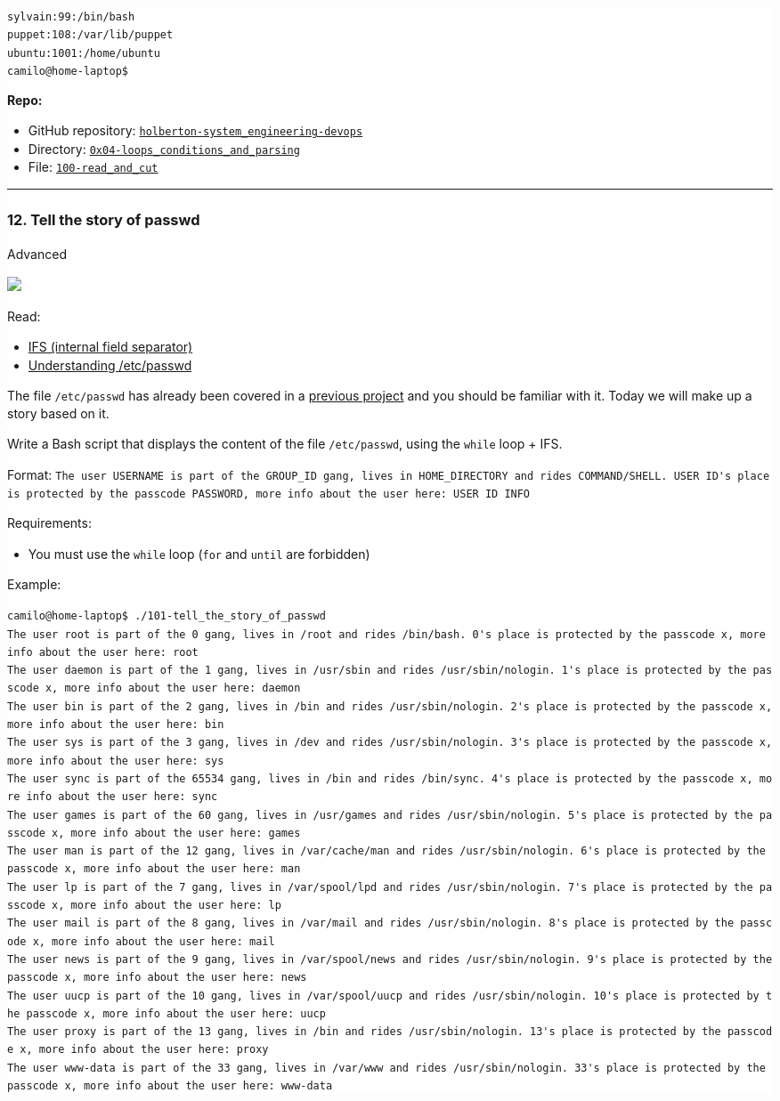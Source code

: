     sylvain:99:/bin/bash
    puppet:108:/var/lib/puppet
    ubuntu:1001:/home/ubuntu
    camilo@home-laptop$ 
    

**Repo:**

*   GitHub repository: [`holberton-system_engineering-devops`](https://github.com/jbocane6/holberton-system_engineering-devops)
*   Directory: [`0x04-loops_conditions_and_parsing`](/0x04-loops_conditions_and_parsing)
*   File: [`100-read_and_cut`](100-read_and_cut)

-----
### 12\. Tell the story of passwd

Advanced

![](https://holbertonintranet.s3.amazonaws.com/uploads/medias/2020/9/03ca27392c6338e696fc0c3b08765f02c98457a1.jpg?X-Amz-Algorithm=AWS4-HMAC-SHA256&X-Amz-Credential=AKIARDDGGGOU5BHMTQX4%2F20220417%2Fus-east-1%2Fs3%2Faws4_request&X-Amz-Date=20220417T014044Z&X-Amz-Expires=86400&X-Amz-SignedHeaders=host&X-Amz-Signature=efa2bbc7403b9ed2d5bcbc555a99c5fe133303cc16cb9fca1602ab627b399bf5)

Read:

*   [IFS (internal field separator)](https://tldp.org/LDP/abs/html/internalvariables.html)
*   [Understanding /etc/passwd](https://www.cyberciti.biz/faq/understanding-etcpasswd-file-format/)

The file `/etc/passwd` has already been covered in a [previous project](https://github.com/jbocane6/holberton-system_engineering-devops/tree/master/0x02-shell_redirections) and you should be familiar with it. Today we will make up a story based on it.

Write a Bash script that displays the content of the file `/etc/passwd`, using the `while` loop + IFS.

Format: `The user USERNAME is part of the GROUP_ID gang, lives in HOME_DIRECTORY and rides COMMAND/SHELL. USER ID's place is protected by the passcode PASSWORD, more info about the user here: USER ID INFO`

Requirements:

*   You must use the `while` loop (`for` and `until` are forbidden)

Example:

    camilo@home-laptop$ ./101-tell_the_story_of_passwd
    The user root is part of the 0 gang, lives in /root and rides /bin/bash. 0's place is protected by the passcode x, more info about the user here: root
    The user daemon is part of the 1 gang, lives in /usr/sbin and rides /usr/sbin/nologin. 1's place is protected by the passcode x, more info about the user here: daemon
    The user bin is part of the 2 gang, lives in /bin and rides /usr/sbin/nologin. 2's place is protected by the passcode x, more info about the user here: bin
    The user sys is part of the 3 gang, lives in /dev and rides /usr/sbin/nologin. 3's place is protected by the passcode x, more info about the user here: sys
    The user sync is part of the 65534 gang, lives in /bin and rides /bin/sync. 4's place is protected by the passcode x, more info about the user here: sync
    The user games is part of the 60 gang, lives in /usr/games and rides /usr/sbin/nologin. 5's place is protected by the passcode x, more info about the user here: games
    The user man is part of the 12 gang, lives in /var/cache/man and rides /usr/sbin/nologin. 6's place is protected by the passcode x, more info about the user here: man
    The user lp is part of the 7 gang, lives in /var/spool/lpd and rides /usr/sbin/nologin. 7's place is protected by the passcode x, more info about the user here: lp
    The user mail is part of the 8 gang, lives in /var/mail and rides /usr/sbin/nologin. 8's place is protected by the passcode x, more info about the user here: mail
    The user news is part of the 9 gang, lives in /var/spool/news and rides /usr/sbin/nologin. 9's place is protected by the passcode x, more info about the user here: news
    The user uucp is part of the 10 gang, lives in /var/spool/uucp and rides /usr/sbin/nologin. 10's place is protected by the passcode x, more info about the user here: uucp
    The user proxy is part of the 13 gang, lives in /bin and rides /usr/sbin/nologin. 13's place is protected by the passcode x, more info about the user here: proxy
    The user www-data is part of the 33 gang, lives in /var/www and rides /usr/sbin/nologin. 33's place is protected by the passcode x, more info about the user here: www-data